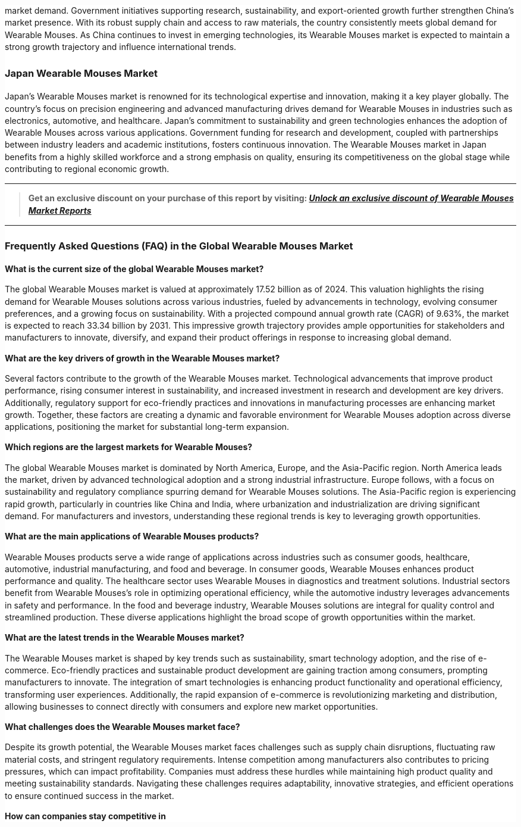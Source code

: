 market demand. Government initiatives supporting research, sustainability, and export-oriented growth further strengthen China&rsquo;s market presence. With its robust supply chain and access to raw materials, the country consistently meets global demand for Wearable Mouses. As China continues to invest in emerging technologies, its Wearable Mouses market is expected to maintain a strong growth trajectory and influence international trends.</p><h3>Japan Wearable Mouses Market</h3><p>Japan&rsquo;s Wearable Mouses market is renowned for its technological expertise and innovation, making it a key player globally. The country&rsquo;s focus on precision engineering and advanced manufacturing drives demand for Wearable Mouses in industries such as electronics, automotive, and healthcare. Japan&rsquo;s commitment to sustainability and green technologies enhances the adoption of Wearable Mouses across various applications. Government funding for research and development, coupled with partnerships between industry leaders and academic institutions, fosters continuous innovation. The Wearable Mouses market in Japan benefits from a highly skilled workforce and a strong emphasis on quality, ensuring its competitiveness on the global stage while contributing to regional economic growth.</p><hr /><blockquote><p><strong>Get an exclusive discount on your purchase of this report by visiting: <em><a href="://marketresearchpulse.com/ask-for-discount/58273?utm_source=Github&amp;utm_medium=030">Unlock an exclusive discount of Wearable Mouses Market Reports</a></em>&nbsp;</strong></p></blockquote><hr /><h3>Frequently Asked Questions (FAQ) in the Global Wearable Mouses Market</h3><p><strong>What is the current size of the global Wearable Mouses market?</strong></p><p>The global Wearable Mouses market is valued at approximately 17.52 billion as of 2024. This valuation highlights the rising demand for Wearable Mouses solutions across various industries, fueled by advancements in technology, evolving consumer preferences, and a growing focus on sustainability. With a projected compound annual growth rate (CAGR) of 9.63%, the market is expected to reach 33.34 billion by 2031. This impressive growth trajectory provides ample opportunities for stakeholders and manufacturers to innovate, diversify, and expand their product offerings in response to increasing global demand.</p><p><strong>What are the key drivers of growth in the Wearable Mouses market?</strong></p><p>Several factors contribute to the growth of the Wearable Mouses market. Technological advancements that improve product performance, rising consumer interest in sustainability, and increased investment in research and development are key drivers. Additionally, regulatory support for eco-friendly practices and innovations in manufacturing processes are enhancing market growth. Together, these factors are creating a dynamic and favorable environment for Wearable Mouses adoption across diverse applications, positioning the market for substantial long-term expansion.</p><p><strong>Which regions are the largest markets for Wearable Mouses?</strong></p><p>The global Wearable Mouses market is dominated by North America, Europe, and the Asia-Pacific region. North America leads the market, driven by advanced technological adoption and a strong industrial infrastructure. Europe follows, with a focus on sustainability and regulatory compliance spurring demand for Wearable Mouses solutions. The Asia-Pacific region is experiencing rapid growth, particularly in countries like China and India, where urbanization and industrialization are driving significant demand. For manufacturers and investors, understanding these regional trends is key to leveraging growth opportunities.</p><p><strong>What are the main applications of Wearable Mouses products?</strong></p><p>Wearable Mouses products serve a wide range of applications across industries such as consumer goods, healthcare, automotive, industrial manufacturing, and food and beverage. In consumer goods, Wearable Mouses enhances product performance and quality. The healthcare sector uses Wearable Mouses in diagnostics and treatment solutions. Industrial sectors benefit from Wearable Mouses&rsquo;s role in optimizing operational efficiency, while the automotive industry leverages advancements in safety and performance. In the food and beverage industry, Wearable Mouses solutions are integral for quality control and streamlined production. These diverse applications highlight the broad scope of growth opportunities within the market.</p><p><strong>What are the latest trends in the Wearable Mouses market?</strong></p><p>The Wearable Mouses market is shaped by key trends such as sustainability, smart technology adoption, and the rise of e-commerce. Eco-friendly practices and sustainable product development are gaining traction among consumers, prompting manufacturers to innovate. The integration of smart technologies is enhancing product functionality and operational efficiency, transforming user experiences. Additionally, the rapid expansion of e-commerce is revolutionizing marketing and distribution, allowing businesses to connect directly with consumers and explore new market opportunities.</p><p><strong>What challenges does the Wearable Mouses market face?</strong></p><p>Despite its growth potential, the Wearable Mouses market faces challenges such as supply chain disruptions, fluctuating raw material costs, and stringent regulatory requirements. Intense competition among manufacturers also contributes to pricing pressures, which can impact profitability. Companies must address these hurdles while maintaining high product quality and meeting sustainability standards. Navigating these challenges requires adaptability, innovative strategies, and efficient operations to ensure continued success in the market.</p><p><strong>How can companies stay competitive in